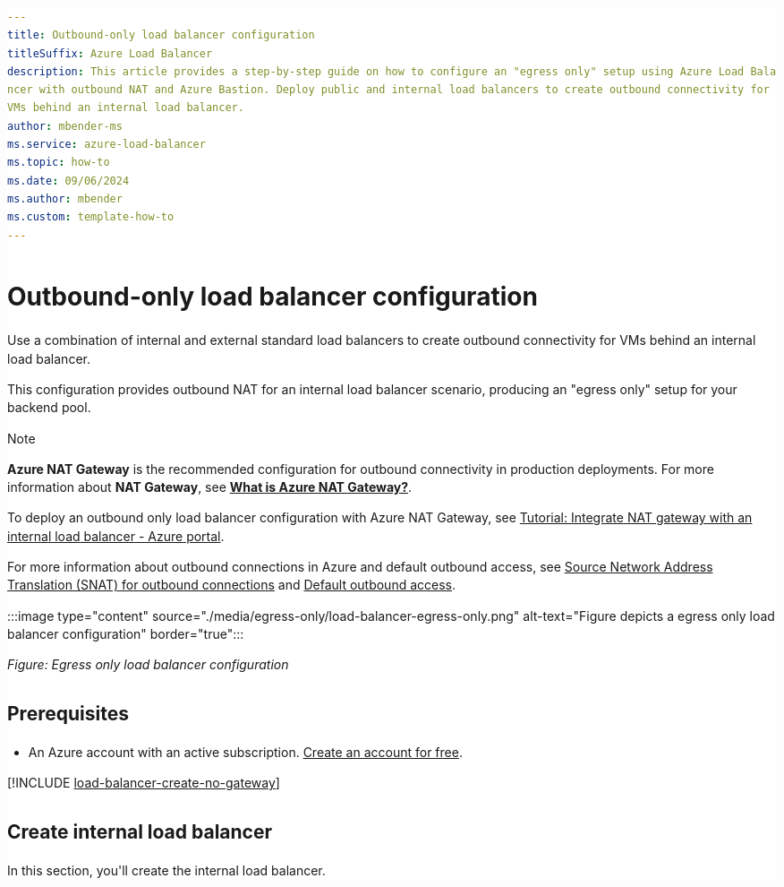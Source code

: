 ```yaml
---
title: Outbound-only load balancer configuration
titleSuffix: Azure Load Balancer
description: This article provides a step-by-step guide on how to configure an "egress only" setup using Azure Load Balancer with outbound NAT and Azure Bastion. Deploy public and internal load balancers to create outbound connectivity for VMs behind an internal load balancer.
author: mbender-ms
ms.service: azure-load-balancer
ms.topic: how-to
ms.date: 09/06/2024
ms.author: mbender
ms.custom: template-how-to
---
```


# Outbound-only load balancer configuration

Use a combination of internal and external standard load balancers to create outbound connectivity for VMs behind an internal load balancer. 

This configuration provides outbound NAT for an internal load balancer scenario, producing an "egress only" setup for your backend pool.

> [!NOTE]
> **Azure NAT Gateway** is the recommended configuration for outbound connectivity in production deployments. For more information about **NAT Gateway**, see **[What is Azure NAT Gateway?](../virtual-network/nat-gateway/nat-overview.md)**.
>
> To deploy an outbound only load balancer configuration with Azure NAT Gateway, see [Tutorial: Integrate NAT gateway with an internal load balancer - Azure portal](../virtual-network/nat-gateway/tutorial-nat-gateway-load-balancer-internal-portal.md).
>
> For more information about outbound connections in Azure and default outbound access, see [Source Network Address Translation (SNAT) for outbound connections](load-balancer-outbound-connections.md) and [Default outbound access](../virtual-network/ip-services/default-outbound-access.md).

:::image type="content" source="./media/egress-only/load-balancer-egress-only.png" alt-text="Figure depicts a egress only load balancer configuration" border="true":::

*Figure: Egress only load balancer configuration*

## Prerequisites

- An Azure account with an active subscription. [Create an account for free](https://azure.microsoft.com/free/?WT.mc_id=A261C142F).

[!INCLUDE [load-balancer-create-no-gateway](../../includes/load-balancer-create-no-gateway.md)]

## Create internal load balancer

In this section, you'll create the internal load balancer.
